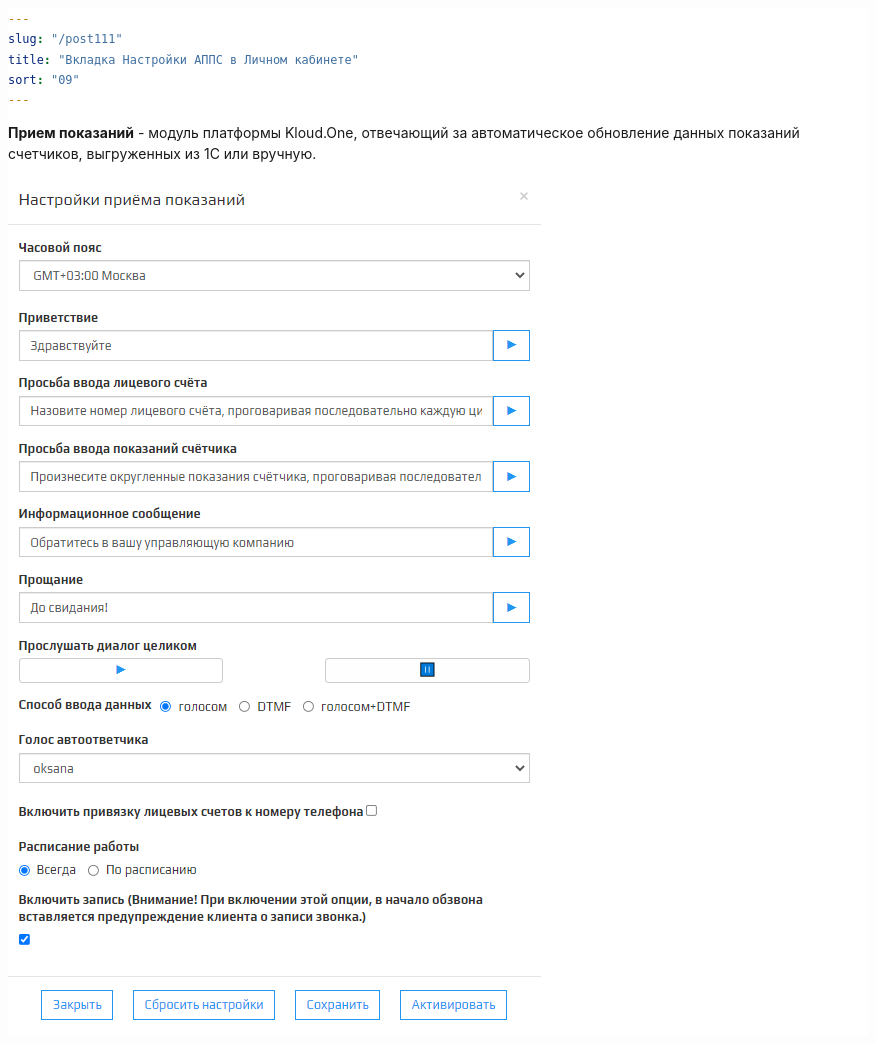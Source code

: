 ```yaml
---
slug: "/post111"
title: "Вкладка Настройки АППС в Личном кабинете"
sort: "09"
---
```


**Прием показаний** - модуль платформы Kloud.One, отвечающий за автоматическое обновление данных показаний счетчиков, выгруженных из 1С или вручную.

![Картинка](./images/settings_apps_main.png "Окно Настройки приёма показаний")
